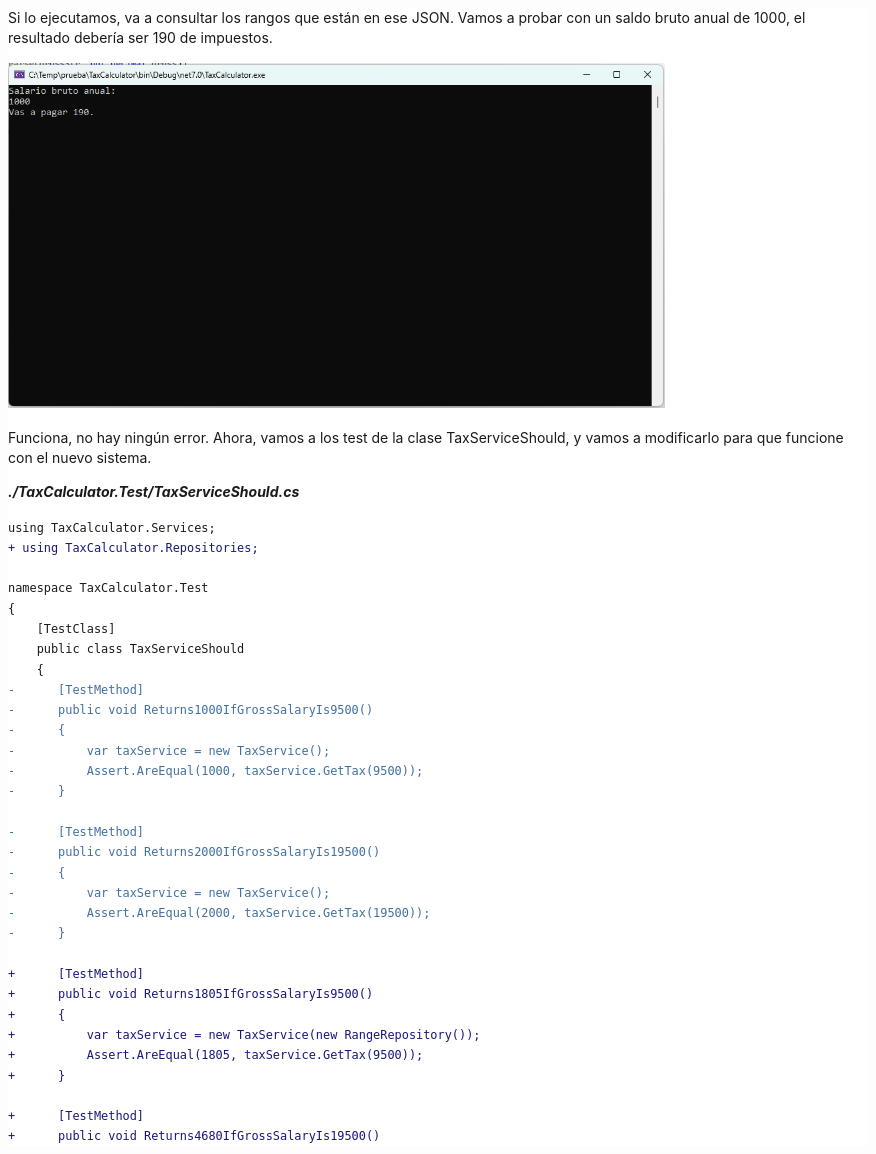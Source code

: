 Si lo ejecutamos, va a consultar los rangos que están en ese JSON. Vamos a probar con un saldo bruto anual de 1000, el resultado debería ser 190 de impuestos.

<img src="./content/result.png" style="zoom:67%" alt="Resultado de la ejecución con un saldo de 1000">

Funciona, no hay ningún error. Ahora, vamos a los test de la clase TaxServiceShould, y vamos a modificarlo para que funcione con el nuevo sistema.

***./TaxCalculator.Test/TaxServiceShould.cs***

```diff
using TaxCalculator.Services;
+ using TaxCalculator.Repositories;

namespace TaxCalculator.Test
{
    [TestClass]
    public class TaxServiceShould
    {
-      [TestMethod]
-      public void Returns1000IfGrossSalaryIs9500()
-      {
-          var taxService = new TaxService();
-          Assert.AreEqual(1000, taxService.GetTax(9500));
-      }

-      [TestMethod]
-      public void Returns2000IfGrossSalaryIs19500()
-      {
-          var taxService = new TaxService();
-          Assert.AreEqual(2000, taxService.GetTax(19500));
-      }

+      [TestMethod]
+      public void Returns1805IfGrossSalaryIs9500()
+      {
+          var taxService = new TaxService(new RangeRepository());
+          Assert.AreEqual(1805, taxService.GetTax(9500));
+      }

+      [TestMethod]
+      public void Returns4680IfGrossSalaryIs19500()
```
